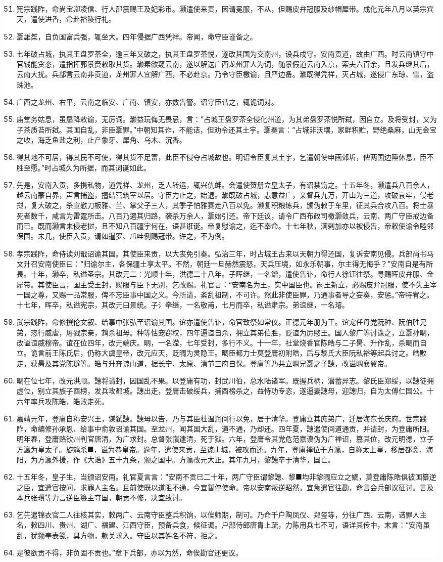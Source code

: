 51. <span id="列传第二百九_外国二-安南-51"></span>
宪宗践阼，命尚宝卿凌信、行人邵震赐王及妃彩币。灏遣使来贡，因请冕服，不从，但赐皮弁冠服及纱帽犀带。成化元年八月以英宗宾天，遣使进香，命赴裕陵行礼。

52. <span id="列传第二百九_外国二-安南-52"></span>
灏雄桀，自负国富兵强，辄坐大。四年侵据广西凭祥。帝闻，命守臣谨备之。

53. <span id="列传第二百九_外国二-安南-53"></span>
七年破占城，执其王盘罗茶全，逾三年又破之，执其王盘罗茶悦，遂改其国为交南州，设兵戍守。安南贡道，故由广西。时云南镇守中官钱能贪恣，遣指挥郭景赍敕取其货。灏素欲窥云南，遂以解送广西龙州罪人为词，随景假道云南入京，索夫六百余，且发兵继其后，云南大扰。兵部言云南非贡道，龙州罪人宜解广西，不必赴京。乃令守臣檄谕，且严边备。灏既得凭祥，灭占城，遂侵广东琼、雷，盗珠池。

54. <span id="列传第二百九_外国二-安南-54"></span>
广西之龙州、右平，云南之临安、广南、镇安，亦数告警。诏守臣诘之，辄诡词对。

55. <span id="列传第二百九_外国二-安南-55"></span>
庙堂务姑息，虽屡降敕谕，无厉词。灏益玩侮无畏忌，言：“占城王盘罗茶全侵化州道，为其弟盘罗茶悦所弑，因自立。及将受封，又为子茶质苔所弑。其国自乱，非臣灏罪。”中朝知其诈，不能诘，但劝令还其土宇。灏奏言：“占城非沃壤，家鲜积贮，野绝桑麻，山无金宝之收，海乏鱼盐之利，止产象牙、犀角、乌木、沉香。

56. <span id="列传第二百九_外国二-安南-56"></span>
得其地不可居，得其民不可使，得其货不足富，此臣不侵夺占城故也。明诏令臣复其土宇，乞遣朝使申画郊圻，俾两国边陲休息，臣不胜至愿。”时占城久为所据，而其词诞如此。

57. <span id="列传第二百九_外国二-安南-57"></span>
先是，安南入贡，多携私物，道凭祥、龙州，乏人转运，辄兴仇衅。会遣使贺册立皇太子，有诏禁饬之。十五年冬，灏遣兵八百余人，越云南蒙自界，声言捕盗，擅结营筑室以居。守臣力止之，始退。灏既破占城，志意益广，亲督兵九万，开山为三道，攻破哀牢，侵老挝，复大破之，杀宣慰刀板雅、兰、掌父子三人，其季子怕雅赛走八百以免。灏复积粮练兵，颁伪敕于车里，征其兵合攻八百。将士暴死者数千，咸言为雷霆所击。八百乃遏其归路，袭杀万余人，灏始引还。帝下廷议，请令广西布政司檄灏敛兵，云南、两广守臣戒边备而已。既而灏言未侵老挝，且不知八百疆宇何在，语甚诳诞。帝复慰谕之，迄不奉命。十七年秋，满剌加亦以被侵告，帝敕使谕令睦邻保国。未几，使臣入贡，请如暹罗、爪哇例赐冠带。许之，不为例。

58. <span id="列传第二百九_外国二-安南-58"></span>
孝宗践阼，命侍读刘戬诏谕其国。其使臣来贡，以大丧免引奏。弘治三年，时占城王古来以天朝力得还国，复诉安南见侵。兵部尚书马文升召安南使臣曰：“归谕尔主，各保疆土享太平。不然，朝廷一旦赫然震怒，天兵压境，如永乐朝事，尔主得无悔乎？”安南自是有所畏。十年，灏卒，私谥圣宗。其改元二：光顺十年，洪德二十八年。子晖继，一名鏳，遣使告讣，命行人徐钰往祭。寻赐晖皮弁服、金犀带。其使臣言，国主受王封，赐服与臣下无别，乞改赐。礼官言：“安南名为王，实中国臣也。嗣王新立，必赐皮弁冠服，使不失主宰一国之尊，又赐一品常服，俾不忘臣事中国之义。今所请，紊乱祖制，不可许。然此非使臣罪，乃通事者导之妄奏，安惩。”帝特宥之。十七年，晖卒，私谥宪宗，其改元曰景统。子氵牵继，一名敬甫，七月而卒，私谥肃宗。弟谊继，一名璿。

59. <span id="列传第二百九_外国二-安南-59"></span>
武宗践阼，命修撰伦文叙、给事中张弘至诏谕其国。谊亦遣使告讣，命官致祭如常仪。正德元年册为王。谊宠任母党阮种、阮伯胜兄弟，恣行威虐，屠戮宗亲，鸩杀祖母。种等怙宠窃权，四年逼谊自杀，拥立其弟伯胜，贬谊为厉愍王。国人黎广等讨诛之，立灏孙晭，改谥谊威穆帝。谊在位四年，改元端庆。晭，一名滢，七年受封，多行不义。十一年，社堂烧香官陈皓与二子昺、升作乱，杀晭而自立。诡言前王陈氏后，仍称大虞皇帝，改元应天，贬晭为灵隐王。晭臣都力士莫登庸初附皓，后与黎氏大臣阮私裕等起兵讨之。皓败走，获昺及其党陈璲等。皓与升奔谅山道，据长宁、太原、清节三府自保。登庸等乃共立晭兄灏之子譓，改谥晭襄翼帝。

60. <span id="列传第二百九_外国二-安南-60"></span>
晭在位七年，改元洪顺。譓将请封，因国乱不果。以登庸有功，封武川伯，总水陆诸军。既握兵柄，潜蓄异志。黎氏臣郑绥，以譓徒拥虚位，别立其族子酉榜，发兵攻都城。譓出走，登庸击破绥兵，捕酉榜杀之，益恃功专恣，遂逼妻譓母，迎譓归，自为太傅仁国公。十六年率兵攻陈皓，皓败走死。

61. <span id="列传第二百九_外国二-安南-61"></span>
嘉靖元年，登庸自称安兴王，谋弑譓。譓母以告，乃与其臣杜温润间行以免，居于清华。登庸立其庶弟广，迁居海东长庆府。世宗践阼，命编修孙承恩、给事中俞敦诏谕其国。至龙州，闻其国大乱，道不通，乃却还。四年夏，譓遣使间道通贡，并请封，为登庸所阻。明年春，登庸赂钦州判官唐清，为广求封。总督张嵿逮清，死于狱。六年，登庸令其党危范嘉谟伪为广禅诏，篡其位，改元明德，立子方瀛为皇太子。旋鸩杀■，谥为恭皇帝。逾年，遣使来贡，至谅山城，被攻而还。九年，登庸禅位于方瀛，自称太上皇，移居都斋、海阳，为方瀛外援，作《大诰》五十九条，颁之国中。方瀛改元大正。其年九月，黎譓卒于清华，国亡。

62. <span id="列传第二百九_外国二-安南-62"></span>
十五年冬，皇子生，当颁诏安南。礼官夏言言：“安南不贡已二十年，两广守臣谓黎譓、黎■均非黎晭应立之嫡，莫登庸陈皓俱彼国纂逆之臣，宜遣官按问，求罪人主名。且前使既以道阻不通，今宜暂停使命。帝以安南叛逆昭然，宜急遣官往勘，命言会兵部议征讨。言及本兵张瓚等力言逆臣篡主夺国，朝贡不修，决宜致讨。

63. <span id="列传第二百九_外国二-安南-63"></span>
乞先遣锦衣官二人往核其实，敕两广、云南守臣整兵积饷，以俟师期，制可。乃命千户陶凤仪、郑玺等，分往广西、云南，诘罪人主名，敕四川、贵州、湖广、福建、江西守臣，预备兵食，候征调。户部侍郎唐胄上疏，力陈用兵七不可，语详其传中，末言：“安南虽乱，犹频奉表笺，具方物，款关求入。守臣以其姓名不符，拒之。

64. <span id="列传第二百九_外国二-安南-64"></span>
是彼欲贡不得，非负固不贡也。”章下兵部，亦以为然，命俟勘官还更议。
